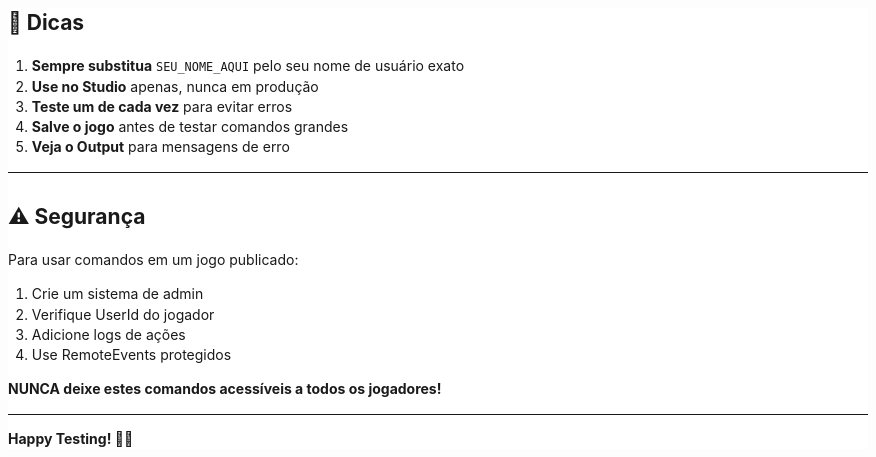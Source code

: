 
## 🔑 Dicas

1. **Sempre substitua** `SEU_NOME_AQUI` pelo seu nome de usuário exato
2. **Use no Studio** apenas, nunca em produção
3. **Teste um de cada vez** para evitar erros
4. **Salve o jogo** antes de testar comandos grandes
5. **Veja o Output** para mensagens de erro

---

## ⚠️ Segurança

Para usar comandos em um jogo publicado:
1. Crie um sistema de admin
2. Verifique UserId do jogador
3. Adicione logs de ações
4. Use RemoteEvents protegidos

**NUNCA deixe estes comandos acessíveis a todos os jogadores!**

---

**Happy Testing! 🧪✨**
